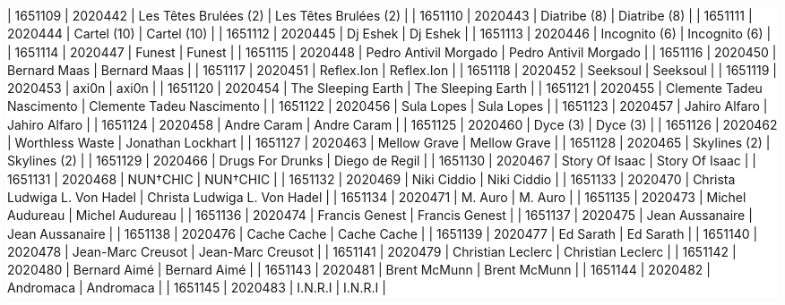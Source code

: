 | 1651109 | 2020442 | Les Têtes Brulées (2) | Les Têtes Brulées (2) |
| 1651110 | 2020443 | Diatribe (8) | Diatribe (8) |
| 1651111 | 2020444 | Cartel (10) | Cartel (10) |
| 1651112 | 2020445 | Dj Eshek | Dj Eshek |
| 1651113 | 2020446 | Incognito (6) | Incognito (6) |
| 1651114 | 2020447 | Funest | Funest |
| 1651115 | 2020448 | Pedro Antivil Morgado | Pedro Antivil Morgado |
| 1651116 | 2020450 | Bernard Maas | Bernard Maas |
| 1651117 | 2020451 | Reflex.Ion | Reflex.Ion |
| 1651118 | 2020452 | Seeksoul | Seeksoul |
| 1651119 | 2020453 | axi0n | axi0n |
| 1651120 | 2020454 | The Sleeping Earth | The Sleeping Earth |
| 1651121 | 2020455 | Clemente Tadeu Nascimento | Clemente Tadeu Nascimento |
| 1651122 | 2020456 | Sula Lopes | Sula Lopes |
| 1651123 | 2020457 | Jahiro Alfaro | Jahiro Alfaro |
| 1651124 | 2020458 | Andre Caram | Andre Caram |
| 1651125 | 2020460 | Dyce (3) | Dyce (3) |
| 1651126 | 2020462 | Worthless Waste | Jonathan Lockhart |
| 1651127 | 2020463 | Mellow Grave | Mellow Grave |
| 1651128 | 2020465 | Skylines (2) | Skylines (2) |
| 1651129 | 2020466 | Drugs For Drunks | Diego de Regil |
| 1651130 | 2020467 | Story Of Isaac | Story Of Isaac |
| 1651131 | 2020468 | NUN†CHIC | NUN†CHIC |
| 1651132 | 2020469 | Niki Ciddio | Niki Ciddio |
| 1651133 | 2020470 | Christa Ludwiga L. Von Hadel | Christa Ludwiga L. Von Hadel |
| 1651134 | 2020471 | M. Auro | M. Auro |
| 1651135 | 2020473 | Michel Audureau | Michel Audureau |
| 1651136 | 2020474 | Francis Genest | Francis Genest |
| 1651137 | 2020475 | Jean Aussanaire | Jean Aussanaire |
| 1651138 | 2020476 | Cache Cache | Cache Cache |
| 1651139 | 2020477 | Ed Sarath | Ed Sarath |
| 1651140 | 2020478 | Jean-Marc Creusot | Jean-Marc Creusot |
| 1651141 | 2020479 | Christian Leclerc | Christian Leclerc |
| 1651142 | 2020480 | Bernard Aimé | Bernard Aimé |
| 1651143 | 2020481 | Brent McMunn | Brent McMunn |
| 1651144 | 2020482 | Andromaca | Andromaca |
| 1651145 | 2020483 | I.N.R.I | I.N.R.I |